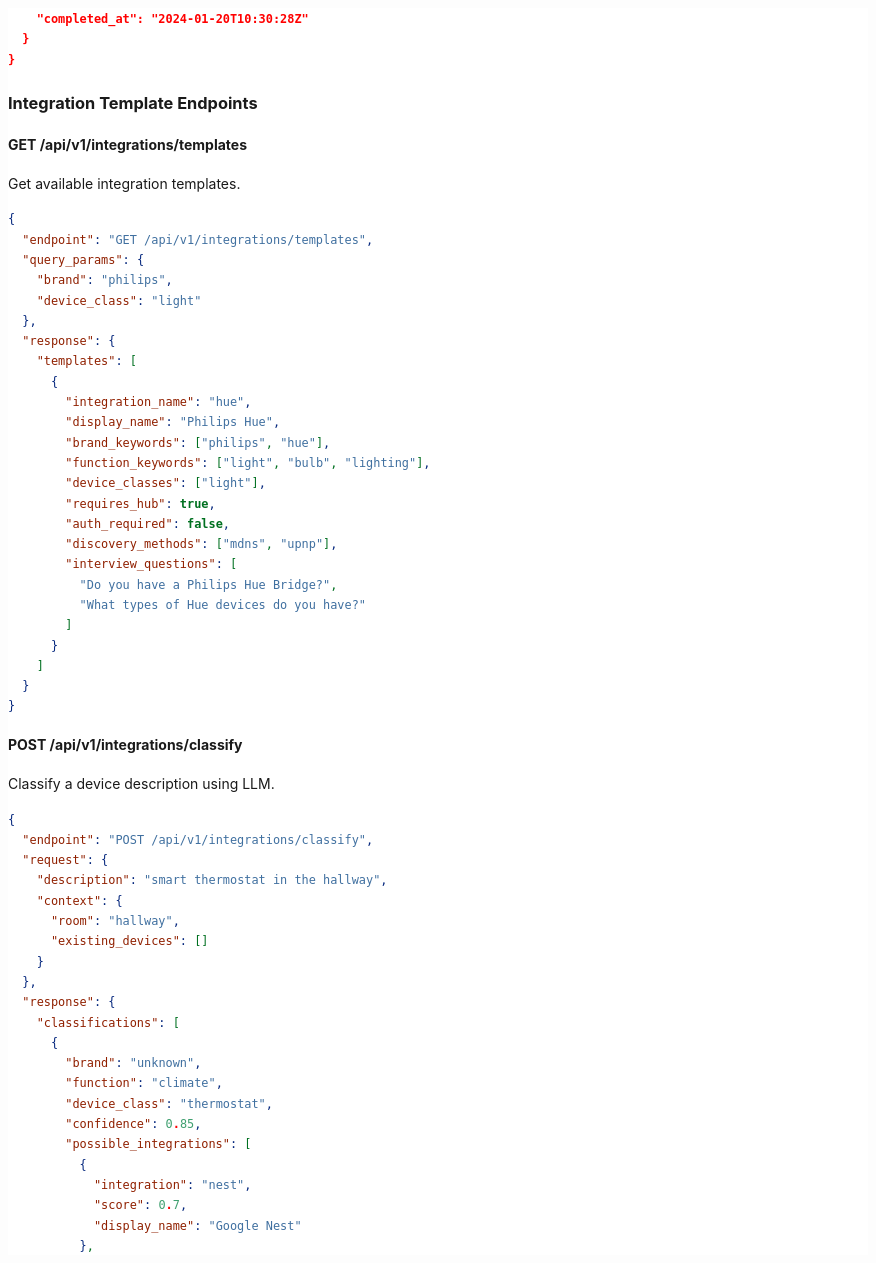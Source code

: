 ```json
    "completed_at": "2024-01-20T10:30:28Z"
  }
}
```

### Integration Template Endpoints

#### GET /api/v1/integrations/templates
Get available integration templates.

```json
{
  "endpoint": "GET /api/v1/integrations/templates",
  "query_params": {
    "brand": "philips",
    "device_class": "light"
  },
  "response": {
    "templates": [
      {
        "integration_name": "hue",
        "display_name": "Philips Hue",
        "brand_keywords": ["philips", "hue"],
        "function_keywords": ["light", "bulb", "lighting"],
        "device_classes": ["light"],
        "requires_hub": true,
        "auth_required": false,
        "discovery_methods": ["mdns", "upnp"],
        "interview_questions": [
          "Do you have a Philips Hue Bridge?",
          "What types of Hue devices do you have?"
        ]
      }
    ]
  }
}
```

#### POST /api/v1/integrations/classify
Classify a device description using LLM.

```json
{
  "endpoint": "POST /api/v1/integrations/classify",
  "request": {
    "description": "smart thermostat in the hallway",
    "context": {
      "room": "hallway",
      "existing_devices": []
    }
  },
  "response": {
    "classifications": [
      {
        "brand": "unknown",
        "function": "climate",
        "device_class": "thermostat",
        "confidence": 0.85,
        "possible_integrations": [
          {
            "integration": "nest",
            "score": 0.7,
            "display_name": "Google Nest"
          },
```
